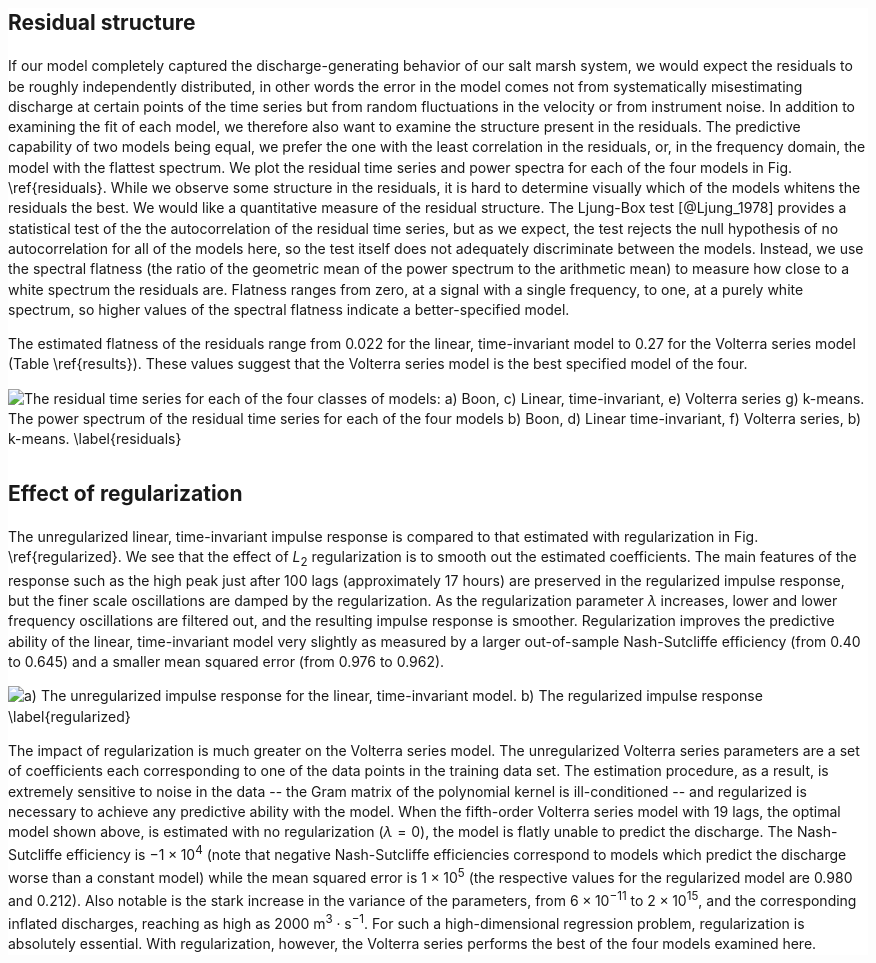 ## Residual structure

If our model completely captured the discharge-generating behavior of our salt marsh system, we would expect the residuals to be roughly independently distributed, in other words the error in the model comes not from systematically misestimating discharge at certain points of the time series but from random fluctuations in the velocity or from instrument noise. In addition to examining the fit of each model, we therefore also want to examine the structure present in the residuals. The predictive capability of two models being equal, we prefer the one with the least correlation in the residuals, or, in the frequency domain, the model with the flattest spectrum. We plot the residual time series and power spectra for each of the four models in Fig. \ref{residuals}. While we observe some structure in the residuals, it is hard to determine visually which of the models whitens the residuals the best. We would like a quantitative measure of the residual structure. The Ljung-Box test [@Ljung_1978] provides a statistical test of the the autocorrelation of the residual time series, but as we expect, the test rejects the null hypothesis of no autocorrelation for all of the models here, so the test itself does not adequately discriminate between the models. Instead, we use the spectral flatness (the ratio of the geometric mean of the power spectrum to the arithmetic mean) to measure how close to a white spectrum the residuals are. Flatness ranges from zero, at a signal with a single frequency, to one, at a purely white spectrum, so higher values of the spectral flatness indicate a better-specified model.

The estimated flatness of the residuals range from 0.022 for the linear, time-invariant model to 0.27 for the Volterra series model (Table \ref{results}). These values suggest that the Volterra series model is the best specified model of the four.

![The residual time series for each of the four classes of models: a) Boon, c) Linear, time-invariant, e) Volterra series g) k-means. The power spectrum of the residual time series for each of the four models b) Boon, d) Linear time-invariant, f) Volterra series, b) k-means. \label{residuals}](figures/discharge/residuals.png)

## Effect of regularization

The unregularized linear, time-invariant impulse response is compared to that estimated with regularization in Fig. \ref{regularized}. We see that the effect of $L_2$ regularization is to smooth out the estimated coefficients. The main features of the response such as the high peak just after 100 lags (approximately 17 hours) are preserved in the regularized impulse response, but the finer scale oscillations are damped by the regularization. As the regularization parameter $\lambda$ increases, lower and lower frequency oscillations are filtered out, and the resulting impulse response is smoother. Regularization improves the predictive ability of the linear, time-invariant model very slightly as measured by a larger out-of-sample Nash-Sutcliffe efficiency (from 0.40 to 0.645) and a smaller mean squared error (from 0.976 to 0.962).

![a) The unregularized impulse response for the linear, time-invariant model. b) The regularized impulse response \label{regularized}](figures/discharge/regularization.png)

The impact of regularization is much greater on the Volterra series model. The unregularized Volterra series parameters are a set of coefficients each corresponding to one of the data points in the training data set. The estimation procedure, as a result, is extremely sensitive to noise in the data -- the Gram matrix of the polynomial kernel is ill-conditioned -- and regularized is necessary to achieve any predictive ability with the model. When the fifth-order Volterra series model with 19 lags, the optimal model shown above, is estimated with no regularization ($\lambda=0$), the model is flatly unable to predict the discharge. The Nash-Sutcliffe efficiency is $-1\times10^4$ (note that negative Nash-Sutcliffe efficiencies correspond to models which predict the discharge worse than a constant model) while the mean squared error is $1\times10^5$ (the respective values for the regularized model are 0.980 and 0.212). Also notable is the stark increase in the variance of the parameters, from $6\times10^{-11}$ to $2\times10^{15}$, and the corresponding inflated discharges, reaching as high as $2000\ \mathrm{m^3\cdot{}s^{-1}}$. For such a high-dimensional regression problem, regularization is absolutely essential. With regularization, however, the Volterra series performs the best of the four models examined here.
